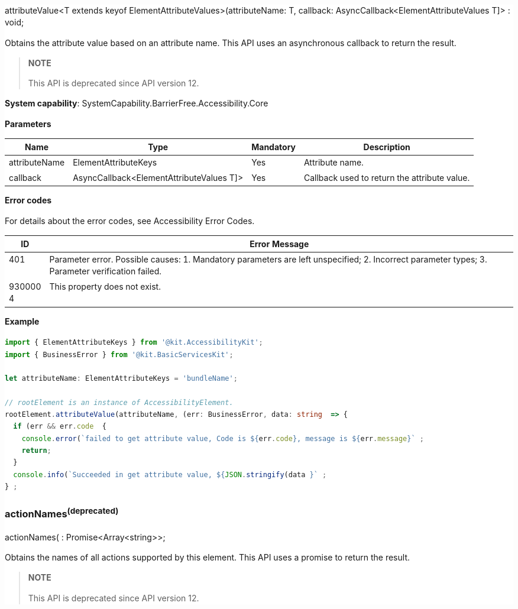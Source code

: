 attributeValue\<T extends keyof ElementAttributeValues>(attributeName: T, 
    callback: AsyncCallback\<ElementAttributeValues  T]> : void;

Obtains the attribute value based on an attribute name. This API uses an asynchronous callback to return the result.

> **NOTE**
>
> This API is deprecated since API version 12.

**System capability**: SystemCapability.BarrierFree.Accessibility.Core

**Parameters**

| Name          | Type                                      | Mandatory  | Description                    |
| ------------- | ---------------------------------------- | ---- | ---------------------- |
| attributeName | ElementAttributeKeys                         | Yes   | Attribute name.              |
| callback      | AsyncCallback&lt;ElementAttributeValues  T]&gt; | Yes   | Callback used to return the attribute value.|

**Error codes**

For details about the error codes, see Accessibility Error Codes.

| ID  | Error Message                         |
| ------- | ----------------------------- |
| 401  | Parameter error. Possible causes: 1. Mandatory parameters are left unspecified; 2. Incorrect parameter types; 3. Parameter verification failed. |
| 9300004 | This property does not exist. |

**Example**

```ts
import { ElementAttributeKeys } from '@kit.AccessibilityKit';
import { BusinessError } from '@kit.BasicServicesKit';

let attributeName: ElementAttributeKeys = 'bundleName';

// rootElement is an instance of AccessibilityElement.
rootElement.attributeValue(attributeName, (err: BusinessError, data: string  => {
  if (err && err.code  {
    console.error(`failed to get attribute value, Code is ${err.code}, message is ${err.message}` ;
    return;
  }
  console.info(`Succeeded in get attribute value, ${JSON.stringify(data }` ;
} ;
```

### actionNames<sup>(deprecated) </sup>

actionNames( : Promise\<Array\<string>>;

Obtains the names of all actions supported by this element. This API uses a promise to return the result.

> **NOTE**
>
> This API is deprecated since API version 12.
